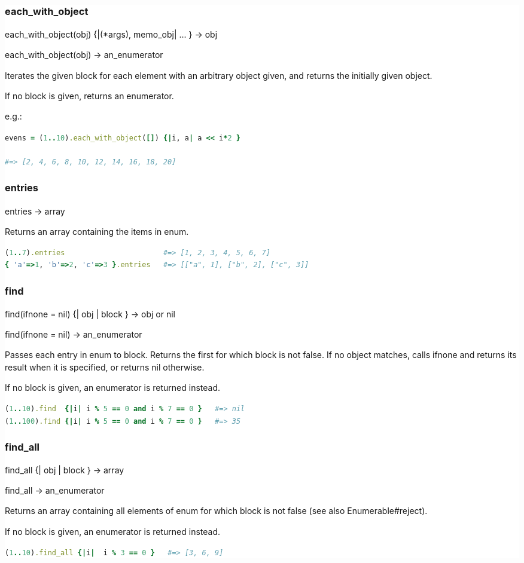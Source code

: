 ### each\_with\_object

each\_with\_object(obj) {|(*args), memo_obj| ... } → obj 

each\_with\_object(obj) → an_enumerator 

Iterates the given block for each element with an arbitrary object given, and returns 
the initially given object.

If no block is given, returns an enumerator.

e.g.:

```ruby
evens = (1..10).each_with_object([]) {|i, a| a << i*2 }

#=> [2, 4, 6, 8, 10, 12, 14, 16, 18, 20]
```

### entries

entries → array 

Returns an array containing the items in enum.

```ruby
(1..7).entries                       #=> [1, 2, 3, 4, 5, 6, 7]
{ 'a'=>1, 'b'=>2, 'c'=>3 }.entries   #=> [["a", 1], ["b", 2], ["c", 3]]
```

### find

find(ifnone = nil) {| obj | block } → obj or nil 

find(ifnone = nil) → an_enumerator 

Passes each entry in enum to block. Returns the first for which block is not false. 
If no object matches, calls ifnone and returns its result when it is specified, or returns 
nil otherwise.

If no block is given, an enumerator is returned instead.

```ruby
(1..10).find  {|i| i % 5 == 0 and i % 7 == 0 }   #=> nil
(1..100).find {|i| i % 5 == 0 and i % 7 == 0 }   #=> 35
```

### find_all

find\_all {| obj | block } → array 

find\_all → an_enumerator 

Returns an array containing all elements of enum for which block is not false 
(see also Enumerable#reject).

If no block is given, an enumerator is returned instead.

```ruby
(1..10).find_all {|i|  i % 3 == 0 }   #=> [3, 6, 9]
```
